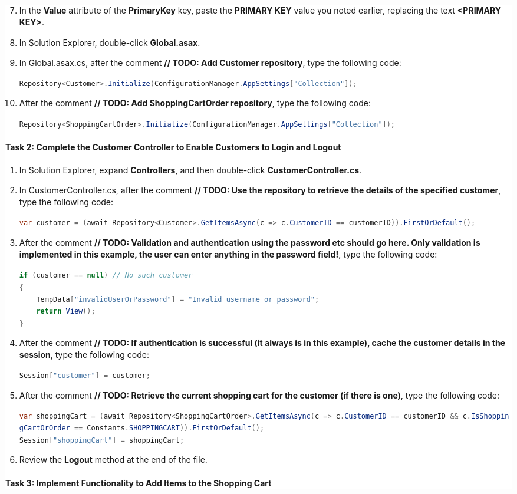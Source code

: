 7.  In the **Value** attribute of the **PrimaryKey** key, paste the **PRIMARY KEY** value you noted earlier, replacing the text **\<PRIMARY KEY\>**.

8.  In Solution Explorer, double-click **Global.asax**.

9.  In Global.asax.cs, after the comment **// TODO: Add Customer repository**, type the following code:
    ```csharp
    Repository<Customer>.Initialize(ConfigurationManager.AppSettings["Collection"]);
    ```

10. After the comment **// TODO: Add ShoppingCartOrder repository**, type the following code:
    ```csharp
    Repository<ShoppingCartOrder>.Initialize(ConfigurationManager.AppSettings["Collection"]);
    ```

#### Task 2: Complete the Customer Controller to Enable Customers to Login and Logout

1.  In Solution Explorer, expand **Controllers**, and then double-click **CustomerController.cs**.

2.  In CustomerController.cs, after the comment **// TODO: Use the repository to retrieve the details of the specified customer**, type the following code:
    ```csharp
    var customer = (await Repository<Customer>.GetItemsAsync(c => c.CustomerID == customerID)).FirstOrDefault();
    ```
3.  After the comment **// TODO: Validation and authentication using the password etc should go here. Only validation is implemented in this example, the user can enter anything in the password field\!**, type the following code:
    ```csharp
    if (customer == null) // No such customer
    {
        TempData["invalidUserOrPassword"] = "Invalid username or password";
        return View();
    }
    ```
4.  After the comment **// TODO: If authentication is successful (it always is in this example), cache the customer details in the session**, type the following code:
    ```csharp
    Session["customer"] = customer;
    ```
5.  After the comment **// TODO: Retrieve the current shopping cart for the customer (if there is one)**, type the following code:
    ```csharp
    var shoppingCart = (await Repository<ShoppingCartOrder>.GetItemsAsync(c => c.CustomerID == customerID && c.IsShoppingCartOrOrder == Constants.SHOPPINGCART)).FirstOrDefault();
    Session["shoppingCart"] = shoppingCart;
    ```
6.  Review the **Logout** method at the end of the file.

#### Task 3: Implement Functionality to Add Items to the Shopping Cart
